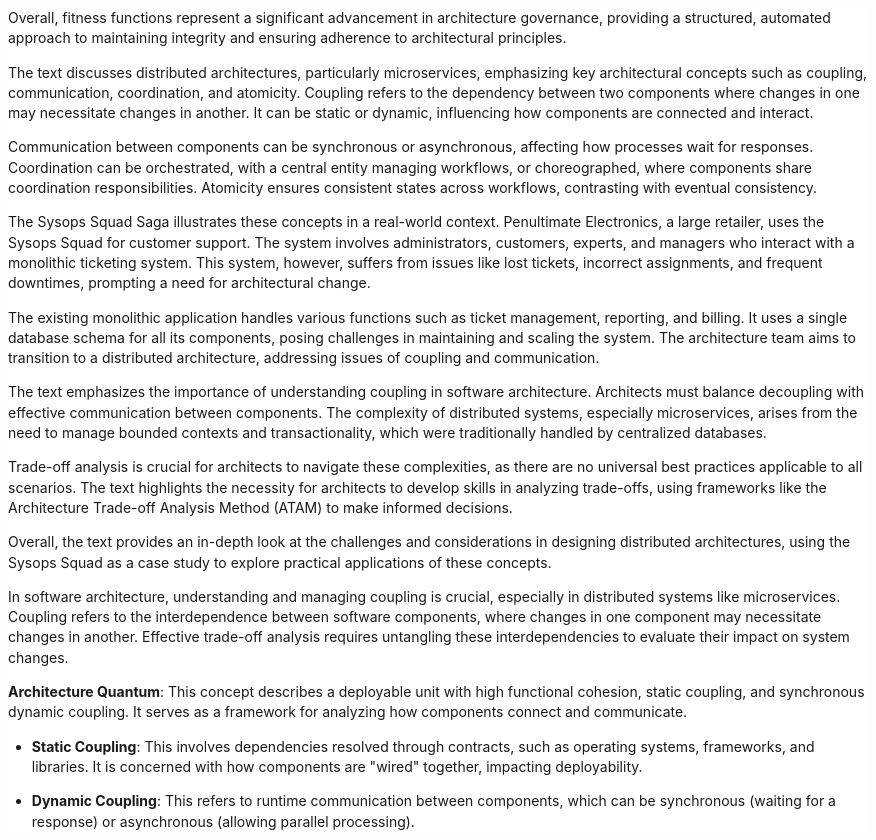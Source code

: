 Overall, fitness functions represent a significant advancement in architecture governance, providing a structured, automated approach to maintaining integrity and ensuring adherence to architectural principles.



The text discusses distributed architectures, particularly microservices, emphasizing key architectural concepts such as coupling, communication, coordination, and atomicity. Coupling refers to the dependency between two components where changes in one may necessitate changes in another. It can be static or dynamic, influencing how components are connected and interact.

Communication between components can be synchronous or asynchronous, affecting how processes wait for responses. Coordination can be orchestrated, with a central entity managing workflows, or choreographed, where components share coordination responsibilities. Atomicity ensures consistent states across workflows, contrasting with eventual consistency.

The Sysops Squad Saga illustrates these concepts in a real-world context. Penultimate Electronics, a large retailer, uses the Sysops Squad for customer support. The system involves administrators, customers, experts, and managers who interact with a monolithic ticketing system. This system, however, suffers from issues like lost tickets, incorrect assignments, and frequent downtimes, prompting a need for architectural change.

The existing monolithic application handles various functions such as ticket management, reporting, and billing. It uses a single database schema for all its components, posing challenges in maintaining and scaling the system. The architecture team aims to transition to a distributed architecture, addressing issues of coupling and communication.

The text emphasizes the importance of understanding coupling in software architecture. Architects must balance decoupling with effective communication between components. The complexity of distributed systems, especially microservices, arises from the need to manage bounded contexts and transactionality, which were traditionally handled by centralized databases.

Trade-off analysis is crucial for architects to navigate these complexities, as there are no universal best practices applicable to all scenarios. The text highlights the necessity for architects to develop skills in analyzing trade-offs, using frameworks like the Architecture Trade-off Analysis Method (ATAM) to make informed decisions.

Overall, the text provides an in-depth look at the challenges and considerations in designing distributed architectures, using the Sysops Squad as a case study to explore practical applications of these concepts.



In software architecture, understanding and managing coupling is crucial, especially in distributed systems like microservices. Coupling refers to the interdependence between software components, where changes in one component may necessitate changes in another. Effective trade-off analysis requires untangling these interdependencies to evaluate their impact on system changes.

**Architecture Quantum**: This concept describes a deployable unit with high functional cohesion, static coupling, and synchronous dynamic coupling. It serves as a framework for analyzing how components connect and communicate.

- **Static Coupling**: This involves dependencies resolved through contracts, such as operating systems, frameworks, and libraries. It is concerned with how components are "wired" together, impacting deployability.

- **Dynamic Coupling**: This refers to runtime communication between components, which can be synchronous (waiting for a response) or asynchronous (allowing parallel processing).
